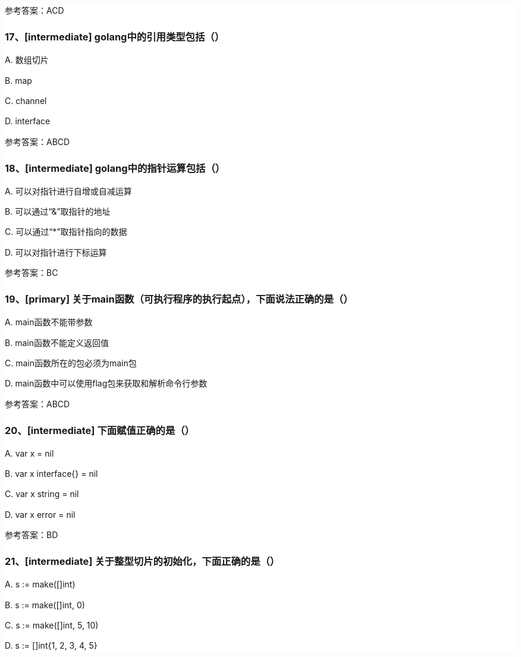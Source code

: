 参考答案：ACD

### 17、**[intermediate]** golang中的引用类型包括（）

A. 数组切片

B. map

C. channel

D. interface

参考答案：ABCD

### 18、**[intermediate]** golang中的指针运算包括（）

A. 可以对指针进行自增或自减运算

B. 可以通过“&”取指针的地址

C. 可以通过“*”取指针指向的数据

D. 可以对指针进行下标运算

参考答案：BC

### 19、**[primary]** 关于main函数（可执行程序的执行起点），下面说法正确的是（）

A. main函数不能带参数

B. main函数不能定义返回值

C. main函数所在的包必须为main包

D. main函数中可以使用flag包来获取和解析命令行参数

参考答案：ABCD

### 20、**[intermediate]** 下面赋值正确的是（）

A. var x = nil

B. var x interface{} = nil

C. var x string = nil

D. var x error = nil

参考答案：BD



### 21、**[intermediate]** 关于整型切片的初始化，下面正确的是（）

A. s := make([]int)

B. s := make([]int, 0)

C. s := make([]int, 5, 10)

D. s := []int{1, 2, 3, 4, 5}
